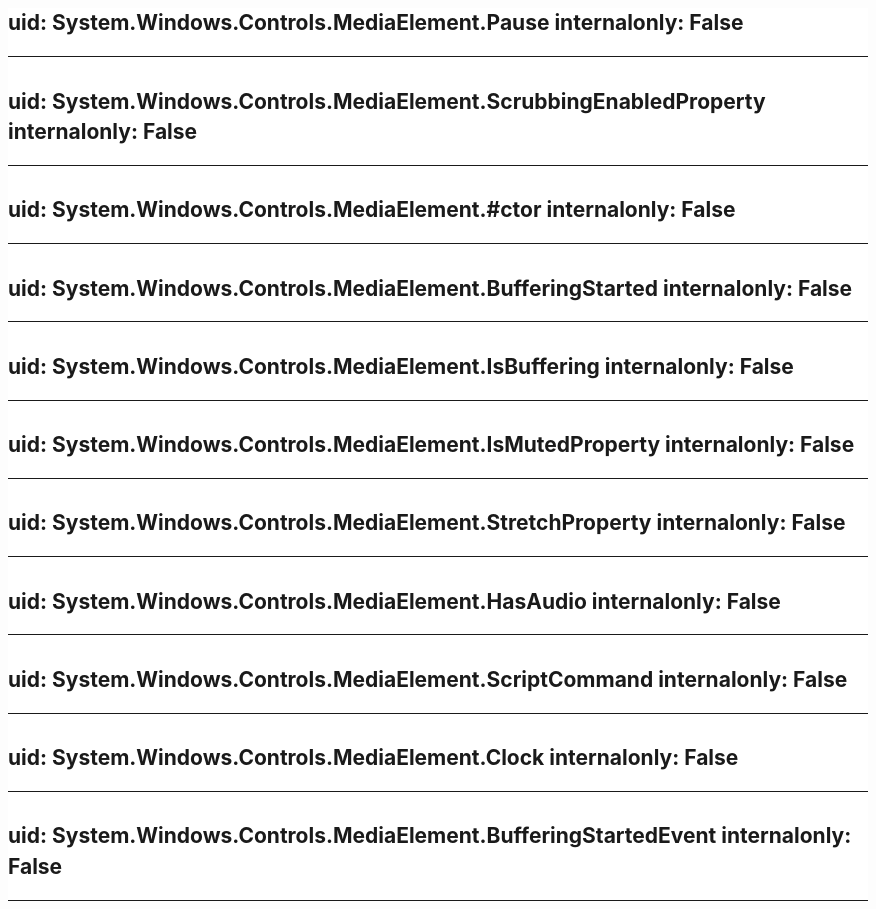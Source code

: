 uid: System.Windows.Controls.MediaElement.Pause
internalonly: False
---

---
uid: System.Windows.Controls.MediaElement.ScrubbingEnabledProperty
internalonly: False
---

---
uid: System.Windows.Controls.MediaElement.#ctor
internalonly: False
---

---
uid: System.Windows.Controls.MediaElement.BufferingStarted
internalonly: False
---

---
uid: System.Windows.Controls.MediaElement.IsBuffering
internalonly: False
---

---
uid: System.Windows.Controls.MediaElement.IsMutedProperty
internalonly: False
---

---
uid: System.Windows.Controls.MediaElement.StretchProperty
internalonly: False
---

---
uid: System.Windows.Controls.MediaElement.HasAudio
internalonly: False
---

---
uid: System.Windows.Controls.MediaElement.ScriptCommand
internalonly: False
---

---
uid: System.Windows.Controls.MediaElement.Clock
internalonly: False
---

---
uid: System.Windows.Controls.MediaElement.BufferingStartedEvent
internalonly: False
---

---